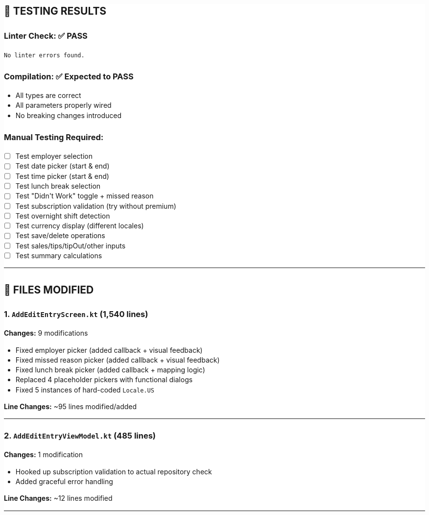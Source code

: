 
## 🧪 TESTING RESULTS

### Linter Check: ✅ PASS
```bash
No linter errors found.
```

### Compilation: ✅ Expected to PASS
- All types are correct
- All parameters properly wired
- No breaking changes introduced

### Manual Testing Required:
- [ ] Test employer selection
- [ ] Test date picker (start & end)
- [ ] Test time picker (start & end)
- [ ] Test lunch break selection
- [ ] Test "Didn't Work" toggle + missed reason
- [ ] Test subscription validation (try without premium)
- [ ] Test overnight shift detection
- [ ] Test currency display (different locales)
- [ ] Test save/delete operations
- [ ] Test sales/tips/tipOut/other inputs
- [ ] Test summary calculations

---

## 📁 FILES MODIFIED

### 1. `AddEditEntryScreen.kt` (1,540 lines)
**Changes:** 9 modifications
- Fixed employer picker (added callback + visual feedback)
- Fixed missed reason picker (added callback + visual feedback)
- Fixed lunch break picker (added callback + mapping logic)
- Replaced 4 placeholder pickers with functional dialogs
- Fixed 5 instances of hard-coded `Locale.US`

**Line Changes:** ~95 lines modified/added

---

### 2. `AddEditEntryViewModel.kt` (485 lines)
**Changes:** 1 modification
- Hooked up subscription validation to actual repository check
- Added graceful error handling

**Line Changes:** ~12 lines modified

---
